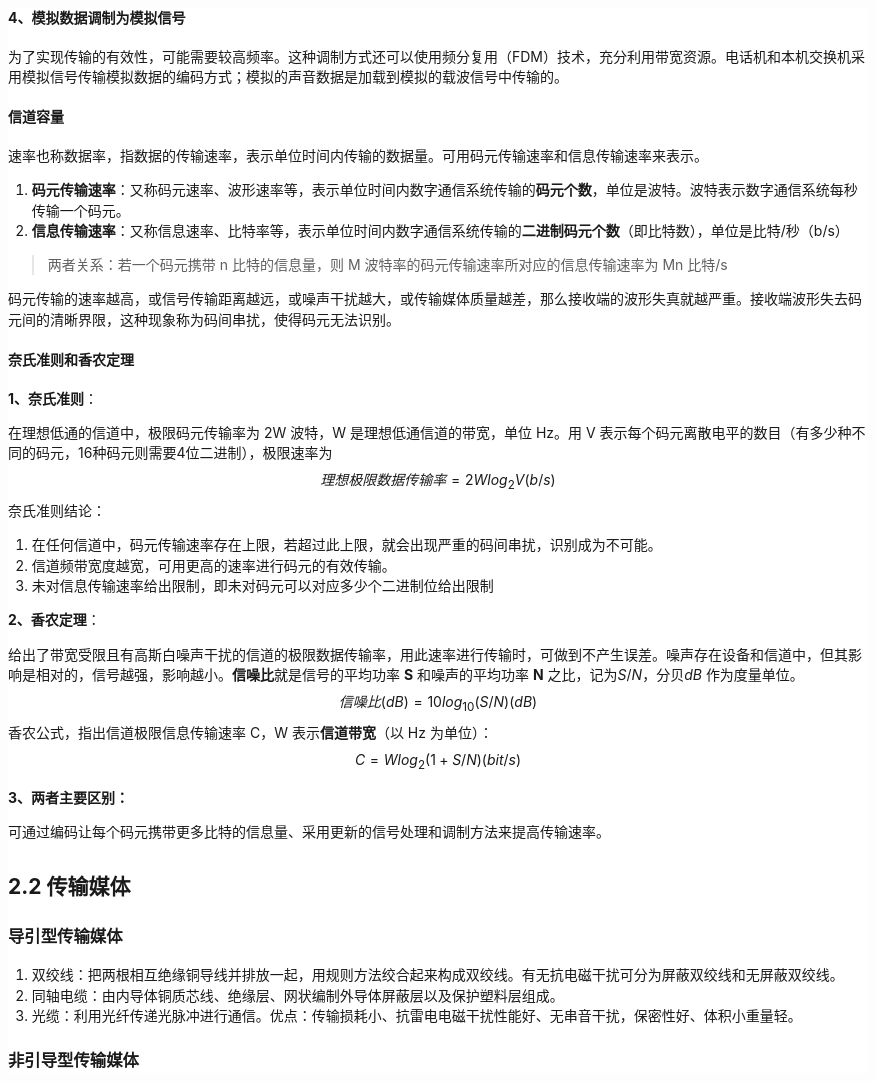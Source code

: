 #### 4、模拟数据调制为模拟信号

​为了实现传输的有效性，可能需要较高频率。这种调制方式还可以使用频分复用（FDM）技术，充分利用带宽资源。电话机和本机交换机采用模拟信号传输模拟数据的编码方式；模拟的声音数据是加载到模拟的载波信号中传输的。



#### 信道容量

速率也称数据率，指数据的传输速率，表示单位时间内传输的数据量。可用码元传输速率和信息传输速率来表示。

1. **码元传输速率**：又称码元速率、波形速率等，表示单位时间内数字通信系统传输的**码元个数**，单位是波特。波特表示数字通信系统每秒传输一个码元。
2. **信息传输速率**：又称信息速率、比特率等，表示单位时间内数字通信系统传输的**二进制码元个数**（即比特数），单位是比特/秒（b/s）

> 两者关系：若一个码元携带 n 比特的信息量，则 M 波特率的码元传输速率所对应的信息传输速率为 Mn 比特/s

​码元传输的速率越高，或信号传输距离越远，或噪声干扰越大，或传输媒体质量越差，那么接收端的波形失真就越严重。接收端波形失去码元间的清晰界限，这种现象称为码间串扰，使得码元无法识别。

#### 奈氏准则和香农定理

**1、奈氏准则**：

​在理想低通的信道中，极限码元传输率为 2W 波特，W 是理想低通信道的带宽，单位 Hz。用 V 表示每个码元离散电平的数目（有多少种不同的码元，16种码元则需要4位二进制），极限速率为
$$
理想极限数据传输率=2Wlog_2V(b/s)
$$
奈氏准则结论：

1. 在任何信道中，码元传输速率存在上限，若超过此上限，就会出现严重的码间串扰，识别成为不可能。
2. 信道频带宽度越宽，可用更高的速率进行码元的有效传输。
3. 未对信息传输速率给出限制，即未对码元可以对应多少个二进制位给出限制

**2、香农定理**：

​给出了带宽受限且有高斯白噪声干扰的信道的极限数据传输率，用此速率进行传输时，可做到不产生误差。噪声存在设备和信道中，但其影响是相对的，信号越强，影响越小。**信噪比**就是信号的平均功率 **S** 和噪声的平均功率 **N** 之比，记为$S/N$，分贝$dB$ 作为度量单位。
$$
信噪比(dB) = 10log_{10}(S/N)(dB)
$$
香农公式，指出信道极限信息传输速率 C，W 表示**信道带宽**（以 Hz 为单位）：
$$
C=Wlog_2(1+S/N)(bit/s)
$$


**3、两者主要区别：** 

可通过编码让每个码元携带更多比特的信息量、采用更新的信号处理和调制方法来提高传输速率。

## 2.2 传输媒体

### 导引型传输媒体

1. 双绞线：把两根相互绝缘铜导线并排放一起，用规则方法绞合起来构成双绞线。有无抗电磁干扰可分为屏蔽双绞线和无屏蔽双绞线。
2. 同轴电缆：由内导体铜质芯线、绝缘层、网状编制外导体屏蔽层以及保护塑料层组成。
3. 光缆：利用光纤传递光脉冲进行通信。优点：传输损耗小、抗雷电电磁干扰性能好、无串音干扰，保密性好、体积小重量轻。

### 非引导型传输媒体
